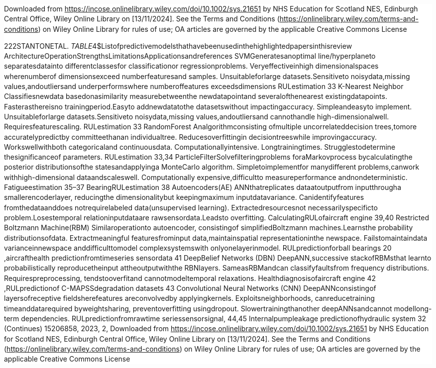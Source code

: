 Downloaded from https://incose.onlinelibrary.wiley.com/doi/10.1002/sys.21651 by NHS Education for Scotland NES, Edinburgh Central Office, Wiley Online Library on [13/11/2024]. See the Terms and Conditions (https://onlinelibrary.wiley.com/terms-and-conditions) on Wiley Online Library for rules of use; OA articles are governed by the applicable Creative Commons License

222STANTONETAL. $TABLE4$$Listofpredictivemodelsthathavebeenusedinthehighlightedpapersinthisreview ArchitectureOperationStrengthsLimitationsApplicationsandreferences SVMGeneratesanoptimal line/hyperplaneto separatesdatainto differentclassesfor classificationor regressionproblems. Veryeffectiveinhigh dimensionalspaces wherenumberof dimensionsexceed numberfeaturesand samples. Unsuitableforlarge datasets.Sensitiveto noisydata,missing values,andoutliersand underperformswhere numberoffeatures exceedsdimensions RULestimation 33 K-Nearest Neighbor Classifiesnewdata basedonasimilarity measurebetweenthe newdatapointand severalofthenearest existingdatapoints. Fasterasthereisno trainingperiod.Easyto addnewdatatothe datasetswithout impactingaccuracy. Simpleandeasyto implement. Unsuitableforlarge datasets.Sensitiveto noisydata,missing values,andoutliersand cannothandle high-dimensionalwell. Requiresfeaturescaling. RULestimation 33 RandomForest    Analgorithmconsisting ofmultiple uncorrelateddecision trees,tomore accuratelypredictby committeethanan individualtree. Reducesoverfittingin decisiontreeswhile improvingaccuracy. Workswellwithboth categoricaland continuousdata. Computationallyintensive. Longtrainingtimes. Strugglestodetermine thesignificanceof parameters. RULestimation 33,34 ParticleFilterSolvefilteringproblems foraMarkovprocess bycalculatingthe posterior distributionsofthe statesandapplyinga MonteCarlo algorithm. Simpletoimplementfor manydifferent problems,canwork withhigh-dimensional dataandscaleswell. Computationally expensive,difficultto measureperformance andnondeterministic. Fatigueestimation 35–37 BearingRULestimation 38 Autoencoders(AE)  ANNthatreplicates dataatoutputfrom inputthrougha smallerencoderlayer, reducingthe dimensionalitybut keepingmaximum inputdatavariance. Canidentifyfeatures fromthedataanddoes notrequirelabeled data(unsupervised learning). Extractedresourcesnot necessarilyspecificto problem.Losestemporal relationinputdataare rawsensordata.Leadsto overfitting. CalculatingRULofaircraft engine 39,40 Restricted Boltzmann Machine(RBM) Similaroperationto autoencoder, consistingof simplifiedBoltzmann machines.Learnsthe probability distributionsofdata. Extractmeaningful featuresfrominput data,maintainspatial representationinthe newspace. Failstomaintaindata varianceinnewspace anddifficulttomodel complexsystemswith onlyonelayerinmodel. RULpredictionforball bearings 20 ,aircrafthealth predictionfromtimeseries sensordata 41 DeepBelief Networks (DBN) DeepANN,successive stackofRBMsthat learnto probabilistically reproducetheinput attheoutputwiththe RBNlayers. SameasRBMandcan classifyfaultsfrom frequency distributions. Requirespreprocessing, tendstooverfitand cannotmodeltemporal relaxations. Healthdiagnosisofaircraft engine 42 ,RULpredictionof C-MAPSSdegradation datasets 43 Convolutional Neural Networks (CNN) DeepANNconsistingof layersofreceptive fieldsherefeatures areconvolvedby applyingkernels. Exploitsneighborhoods, canreducetraining timeanddatarequired byweightsharing, preventoverfitting usingdropout. Slowertrainingthanother deepANNsandcannot modellong-term dependencies. RULpredictionfromrawtime seriessensorsignal, 44,45 Internalpumpleakage predictionofhydraulic system 32 (Continues)  15206858, 2023, 2, Downloaded from https://incose.onlinelibrary.wiley.com/doi/10.1002/sys.21651 by NHS Education for Scotland NES, Edinburgh Central Office, Wiley Online Library on [13/11/2024]. See the Terms and Conditions (https://onlinelibrary.wiley.com/terms-and-conditions) on Wiley Online Library for rules of use; OA articles are governed by the applicable Creative Commons License
